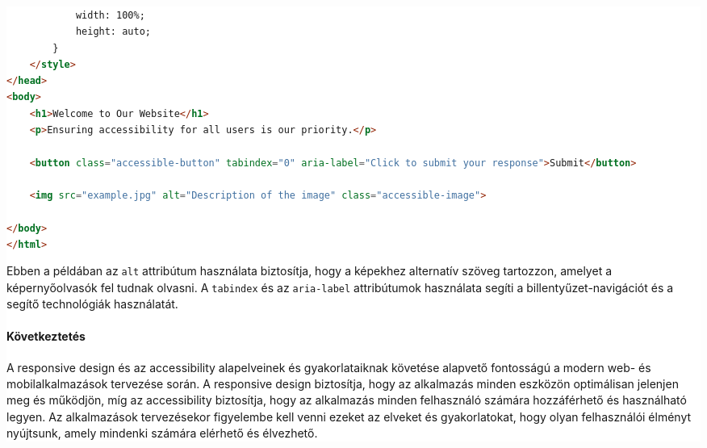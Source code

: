 ```html
            width: 100%;
            height: auto;
        }
    </style>
</head>
<body>
    <h1>Welcome to Our Website</h1>
    <p>Ensuring accessibility for all users is our priority.</p>

    <button class="accessible-button" tabindex="0" aria-label="Click to submit your response">Submit</button>

    <img src="example.jpg" alt="Description of the image" class="accessible-image">

</body>
</html>
```
Ebben a példában az `alt` attribútum használata biztosítja, hogy a képekhez alternatív szöveg tartozzon, amelyet a képernyőolvasók fel tudnak olvasni. A `tabindex` és az `aria-label` attribútumok használata segíti a billentyűzet-navigációt és a segítő technológiák használatát.

#### Következtetés

A responsive design és az accessibility alapelveinek és gyakorlataiknak követése alapvető fontosságú a modern web- és mobilalkalmazások tervezése során. A responsive design biztosítja, hogy az alkalmazás minden eszközön optimálisan jelenjen meg és működjön, míg az accessibility biztosítja, hogy az alkalmazás minden felhasználó számára hozzáférhető és használható legyen. Az alkalmazások tervezésekor figyelembe kell venni ezeket az elveket és gyakorlatokat, hogy olyan felhasználói élményt nyújtsunk, amely mindenki számára elérhető és élvezhető.